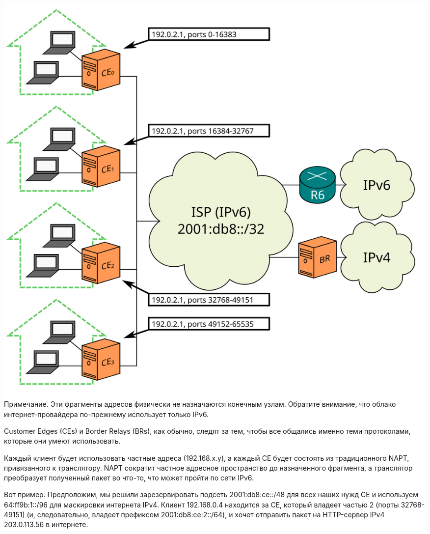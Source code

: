![Трансляция портов на узлы внутри сети](/img/siit_nat64/mapt/network.svg)

Примечание. Эти фрагменты адресов физически не назначаются конечным узлам. Обратите внимание, что облако интернет-провайдера по-прежнему использует только IPv6.

Customer Edges (CEs) и Border Relays (BRs), как обычно, следят за тем, чтобы все общались именно теми протоколами, которые они умеют использовать.

Каждый клиент будет использовать частные адреса (192.168.x.y), а каждый CE будет состоять из традиционного NAPT, привязанного к транслятору. NAPT сократит частное адресное пространство до назначенного фрагмента, а транслятор преобразует полученный пакет во что-то, что может пройти по сети IPv6.

Вот пример. Предположим, мы решили зарезервировать подсеть 2001:db8:ce::/48 для всех наших нужд CE и используем 64:ff9b:1::/96 для маскировки интернета IPv4. Клиент 192.168.0.4 находится за CE, который владеет частью 2 (порты 32768-49151) (и, следовательно, владеет префиксом 2001:db8:ce:2::/64), и хочет отправить пакет на HTTP-сервер IPv4 203.0.113.56 в интернете.
